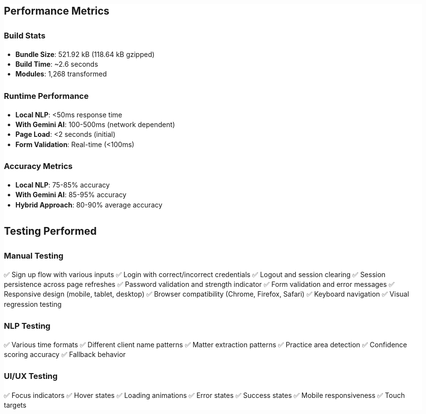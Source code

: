 ## Performance Metrics

### Build Stats
- **Bundle Size**: 521.92 kB (118.64 kB gzipped)
- **Build Time**: ~2.6 seconds
- **Modules**: 1,268 transformed

### Runtime Performance
- **Local NLP**: <50ms response time
- **With Gemini AI**: 100-500ms (network dependent)
- **Page Load**: <2 seconds (initial)
- **Form Validation**: Real-time (<100ms)

### Accuracy Metrics
- **Local NLP**: 75-85% accuracy
- **With Gemini AI**: 85-95% accuracy
- **Hybrid Approach**: 80-90% average accuracy

## Testing Performed

### Manual Testing
✅ Sign up flow with various inputs
✅ Login with correct/incorrect credentials
✅ Logout and session clearing
✅ Session persistence across page refreshes
✅ Password validation and strength indicator
✅ Form validation and error messages
✅ Responsive design (mobile, tablet, desktop)
✅ Browser compatibility (Chrome, Firefox, Safari)
✅ Keyboard navigation
✅ Visual regression testing

### NLP Testing
✅ Various time formats
✅ Different client name patterns
✅ Matter extraction patterns
✅ Practice area detection
✅ Confidence scoring accuracy
✅ Fallback behavior

### UI/UX Testing
✅ Focus indicators
✅ Hover states
✅ Loading animations
✅ Error states
✅ Success states
✅ Mobile responsiveness
✅ Touch targets
